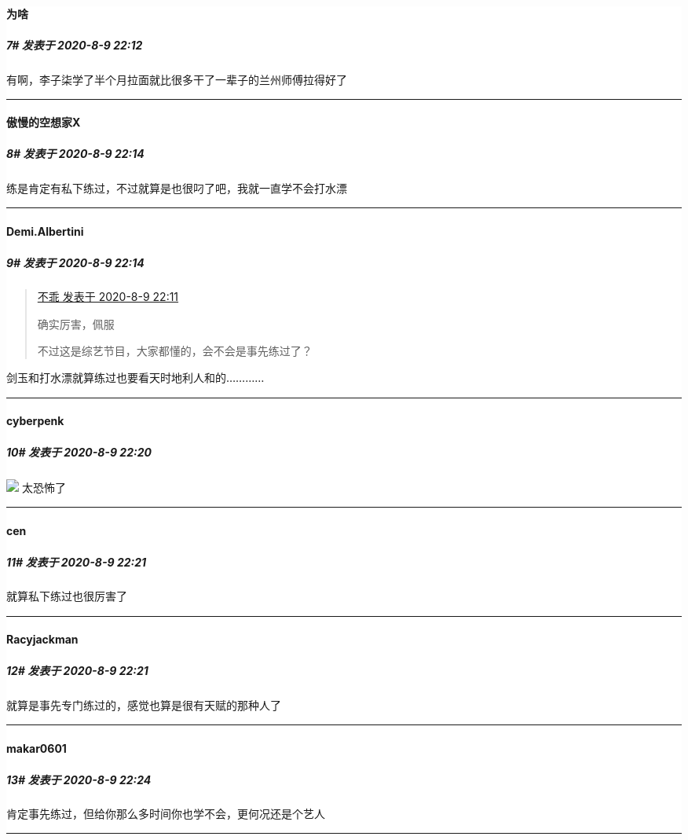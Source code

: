 ####  为啥  
##### 7#       发表于 2020-8-9 22:12

有啊，李子柒学了半个月拉面就比很多干了一辈子的兰州师傅拉得好了

*****

####  傲慢的空想家X  
##### 8#       发表于 2020-8-9 22:14

练是肯定有私下练过，不过就算是也很叼了吧，我就一直学不会打水漂

*****

####  Demi.Albertini  
##### 9#       发表于 2020-8-9 22:14

<blockquote><a href="httphttps://bbs.saraba1st.com/2b/forum.php?mod=redirect&amp;goto=findpost&amp;pid=48373016&amp;ptid=1953941" target="_blank">不乖 发表于 2020-8-9 22:11</a>

确实厉害，佩服

不过这是综艺节目，大家都懂的，会不会是事先练过了？</blockquote>
剑玉和打水漂就算练过也要看天时地利人和的…………

*****

####  cyberpenk  
##### 10#       发表于 2020-8-9 22:20

<img src="https://static.saraba1st.com/image/smiley/face2017/001.png" referrerpolicy="no-referrer"> 太恐怖了

*****

####  cen  
##### 11#       发表于 2020-8-9 22:21

就算私下练过也很厉害了

*****

####  Racyjackman  
##### 12#       发表于 2020-8-9 22:21

就算是事先专门练过的，感觉也算是很有天赋的那种人了

*****

####  makar0601  
##### 13#       发表于 2020-8-9 22:24

肯定事先练过，但给你那么多时间你也学不会，更何况还是个艺人

*****
